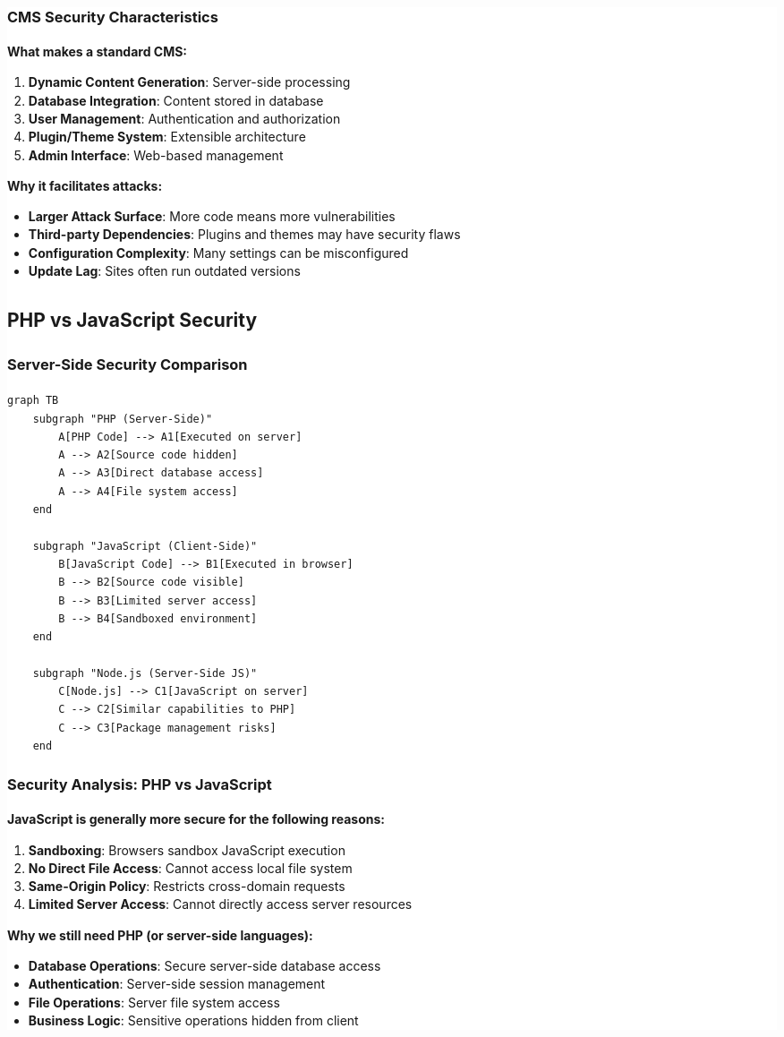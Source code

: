 ### CMS Security Characteristics

**What makes a standard CMS:**
1. **Dynamic Content Generation**: Server-side processing
2. **Database Integration**: Content stored in database
3. **User Management**: Authentication and authorization
4. **Plugin/Theme System**: Extensible architecture
5. **Admin Interface**: Web-based management

**Why it facilitates attacks:**
- **Larger Attack Surface**: More code means more vulnerabilities
- **Third-party Dependencies**: Plugins and themes may have security flaws
- **Configuration Complexity**: Many settings can be misconfigured
- **Update Lag**: Sites often run outdated versions

## PHP vs JavaScript Security

### Server-Side Security Comparison

```mermaid
graph TB
    subgraph "PHP (Server-Side)"
        A[PHP Code] --> A1[Executed on server]
        A --> A2[Source code hidden]
        A --> A3[Direct database access]
        A --> A4[File system access]
    end
    
    subgraph "JavaScript (Client-Side)"
        B[JavaScript Code] --> B1[Executed in browser]
        B --> B2[Source code visible]
        B --> B3[Limited server access]
        B --> B4[Sandboxed environment]
    end
    
    subgraph "Node.js (Server-Side JS)"
        C[Node.js] --> C1[JavaScript on server]
        C --> C2[Similar capabilities to PHP]
        C --> C3[Package management risks]
    end
```

### Security Analysis: PHP vs JavaScript

**JavaScript is generally more secure for the following reasons:**

1. **Sandboxing**: Browsers sandbox JavaScript execution
2. **No Direct File Access**: Cannot access local file system
3. **Same-Origin Policy**: Restricts cross-domain requests
4. **Limited Server Access**: Cannot directly access server resources

**Why we still need PHP (or server-side languages):**
- **Database Operations**: Secure server-side database access
- **Authentication**: Server-side session management
- **File Operations**: Server file system access
- **Business Logic**: Sensitive operations hidden from client
